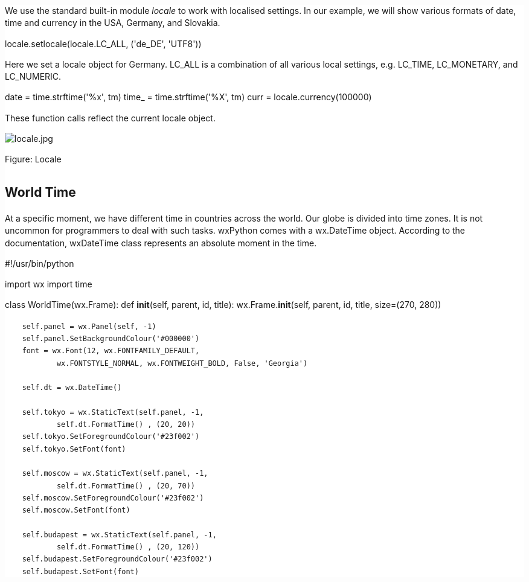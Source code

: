 We use the standard built-in module *locale* to work with localised settings. 
In our example, we will show various formats of date, time 
and currency in the USA, Germany, and Slovakia. 

locale.setlocale(locale.LC_ALL, ('de_DE', 'UTF8'))

Here we set a locale object for Germany. LC_ALL is a combination 
of all various local settings, e.g. LC_TIME, LC_MONETARY, 
and LC_NUMERIC.

date = time.strftime('%x', tm)
time_ = time.strftime('%X', tm)
curr =  locale.currency(100000)

These function calls reflect the current locale object.

![locale.jpg](images/locale.jpg)

Figure: Locale

## World Time

At a specific moment, we have different time in countries across the world. 
Our globe is divided into time zones. It is not uncommon for programmers 
to deal with such tasks. wxPython comes with a wx.DateTime object. 
According to the documentation, wxDateTime class represents an absolute 
moment in the time. 

#!/usr/bin/python

import wx
import time

class WorldTime(wx.Frame):
    def __init__(self, parent, id, title):
        wx.Frame.__init__(self, parent, id, title, size=(270, 280))

        self.panel = wx.Panel(self, -1)
        self.panel.SetBackgroundColour('#000000')
        font = wx.Font(12, wx.FONTFAMILY_DEFAULT, 
                wx.FONTSTYLE_NORMAL, wx.FONTWEIGHT_BOLD, False, 'Georgia')

        self.dt = wx.DateTime()

        self.tokyo = wx.StaticText(self.panel, -1, 
                self.dt.FormatTime() , (20, 20))
        self.tokyo.SetForegroundColour('#23f002')
        self.tokyo.SetFont(font)

        self.moscow = wx.StaticText(self.panel, -1,  
                self.dt.FormatTime() , (20, 70))
        self.moscow.SetForegroundColour('#23f002')
        self.moscow.SetFont(font)

        self.budapest = wx.StaticText(self.panel, -1,  
                self.dt.FormatTime() , (20, 120))
        self.budapest.SetForegroundColour('#23f002')
        self.budapest.SetFont(font)
